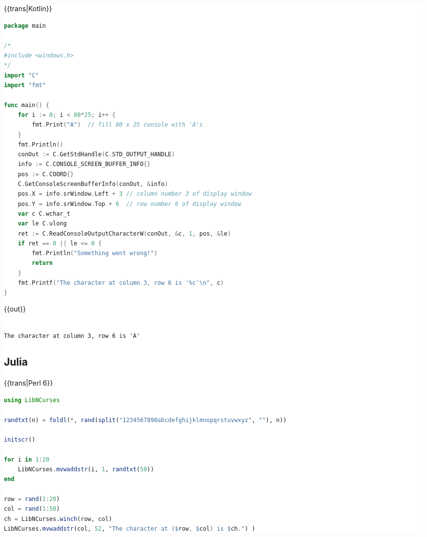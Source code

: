 {{trans|Kotlin}}

```go
package main

/*
#include <windows.h>
*/
import "C"
import "fmt"

func main() {
    for i := 0; i < 80*25; i++ {
        fmt.Print("A")  // fill 80 x 25 console with 'A's
    }
    fmt.Println()
    conOut := C.GetStdHandle(C.STD_OUTPUT_HANDLE)
    info := C.CONSOLE_SCREEN_BUFFER_INFO{}
    pos := C.COORD{}
    C.GetConsoleScreenBufferInfo(conOut, &info)
    pos.X = info.srWindow.Left + 3 // column number 3 of display window
    pos.Y = info.srWindow.Top + 6  // row number 6 of display window
    var c C.wchar_t
    var le C.ulong
    ret := C.ReadConsoleOutputCharacterW(conOut, &c, 1, pos, &le)
    if ret == 0 || le <= 0 {
        fmt.Println("Something went wrong!")
        return
    }
    fmt.Printf("The character at column 3, row 6 is '%c'\n", c) 
}
```


{{out}}

```txt

The character at column 3, row 6 is 'A'

```



## Julia

{{trans|Perl 6}}

```julia
using LibNCurses

randtxt(n) = foldl(*, rand(split("1234567890abcdefghijklmnopqrstuvwxyz", ""), n))

initscr()

for i in 1:20
    LibNCurses.mvwaddstr(i, 1, randtxt(50))
end

row = rand(1:20)
col = rand(1:50)
ch = LibNCurses.winch(row, col)
LibNCurses.mvwaddstr(col, 52, "The character at ($row, $col) is $ch.") ) 

```
